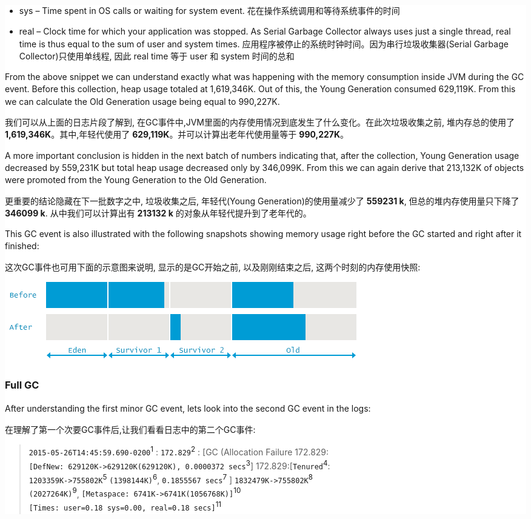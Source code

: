 > 
 - sys – Time spent in OS calls or waiting for system event. 花在操作系统调用和等待系统事件的时间
> 
 - real – Clock time for which your application was stopped. As Serial Garbage Collector always uses just a single thread, real time is thus equal to the sum of user and system times. 应用程序被停止的系统时钟时间。因为串行垃圾收集器(Serial Garbage Collector)只使用单线程, 因此 real time 等于 user 和 system 时间的总和



From the above snippet we can understand exactly what was happening with the memory consumption inside JVM during the GC event. Before this collection, heap usage totaled at 1,619,346K. Out of this, the Young Generation consumed 629,119K. From this we can calculate the Old Generation usage being equal to 990,227K.

我们可以从上面的日志片段了解到, 在GC事件中,JVM里面的内存使用情况到底发生了什么变化。在此次垃圾收集之前, 堆内存总的使用了 **1,619,346K**。其中,年轻代使用了 **629,119K**。并可以计算出老年代使用量等于 **990,227K**。


A more important conclusion is hidden in the next batch of numbers indicating that, after the collection, Young Generation usage decreased by 559,231K but total heap usage decreased only by 346,099K. From this we can again derive that 213,132K of objects were promoted from the Young Generation to the Old Generation.

更重要的结论隐藏在下一批数字之中, 垃圾收集之后, 年轻代(Young Generation)的使用量减少了 **559231 k**, 但总的堆内存使用量只下降了 **346099 k**. 从中我们可以计算出有 **213132 k** 的对象从年轻代提升到了老年代的。


This GC event is also illustrated with the following snapshots showing memory usage right before the GC started and right after it finished:

这次GC事件也可用下面的示意图来说明, 显示的是GC开始之前, 以及刚刚结束之后, 这两个时刻的内存使用快照:


![](04_01_serial-gc-in-young-generation.png)




### Full GC


After understanding the first minor GC event, lets look into the second GC event in the logs:


在理解了第一个次要GC事件后,让我们看看日志中的第二个GC事件:




> <a>`2015-05-26T14:45:59.690-0200`<sup>1</sup></a> : <a>`172.829`<sup>2</sup></a> : [GC (Allocation Failure 172.829: <br/>
> <a>`[DefNew: 629120K->629120K(629120K), 0.0000372 secs`<sup>3</sup></a>] 172.829:[<a>`Tenured`<sup>4</sup></a>: <br/>
> <a>`1203359K->755802K`<sup>5</sup></a> <a>`(1398144K)`<sup>6</sup></a>, <a>`0.1855567 secs`<sup>7</sup></a> ] <a>`1832479K->755802K`<sup>8</sup></a> <br/>
> <a>`(2027264K)`<sup>9</sup></a>, <a>`[Metaspace: 6741K->6741K(1056768K)]`<sup>10</sup></a> <br/>
> <a>`[Times: user=0.18 sys=0.00, real=0.18 secs]`<sup>11</sup></a>
